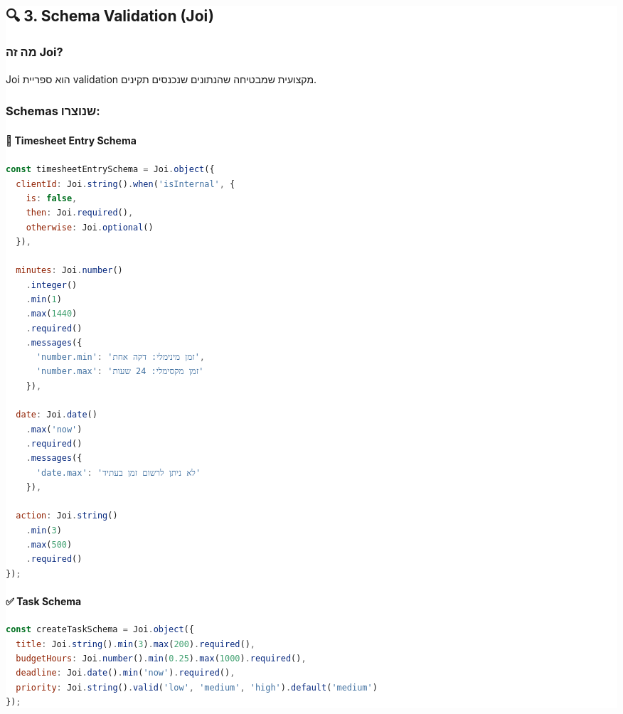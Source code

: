 
## 🔍 3. Schema Validation (Joi)

### מה זה Joi?

Joi הוא ספריית validation מקצועית שמבטיחה שהנתונים שנכנסים תקינים.

### Schemas שנוצרו:

#### 📝 Timesheet Entry Schema

```javascript
const timesheetEntrySchema = Joi.object({
  clientId: Joi.string().when('isInternal', {
    is: false,
    then: Joi.required(),
    otherwise: Joi.optional()
  }),

  minutes: Joi.number()
    .integer()
    .min(1)
    .max(1440)
    .required()
    .messages({
      'number.min': 'זמן מינימלי: דקה אחת',
      'number.max': 'זמן מקסימלי: 24 שעות'
    }),

  date: Joi.date()
    .max('now')
    .required()
    .messages({
      'date.max': 'לא ניתן לרשום זמן בעתיד'
    }),

  action: Joi.string()
    .min(3)
    .max(500)
    .required()
});
```

#### ✅ Task Schema

```javascript
const createTaskSchema = Joi.object({
  title: Joi.string().min(3).max(200).required(),
  budgetHours: Joi.number().min(0.25).max(1000).required(),
  deadline: Joi.date().min('now').required(),
  priority: Joi.string().valid('low', 'medium', 'high').default('medium')
});
```
